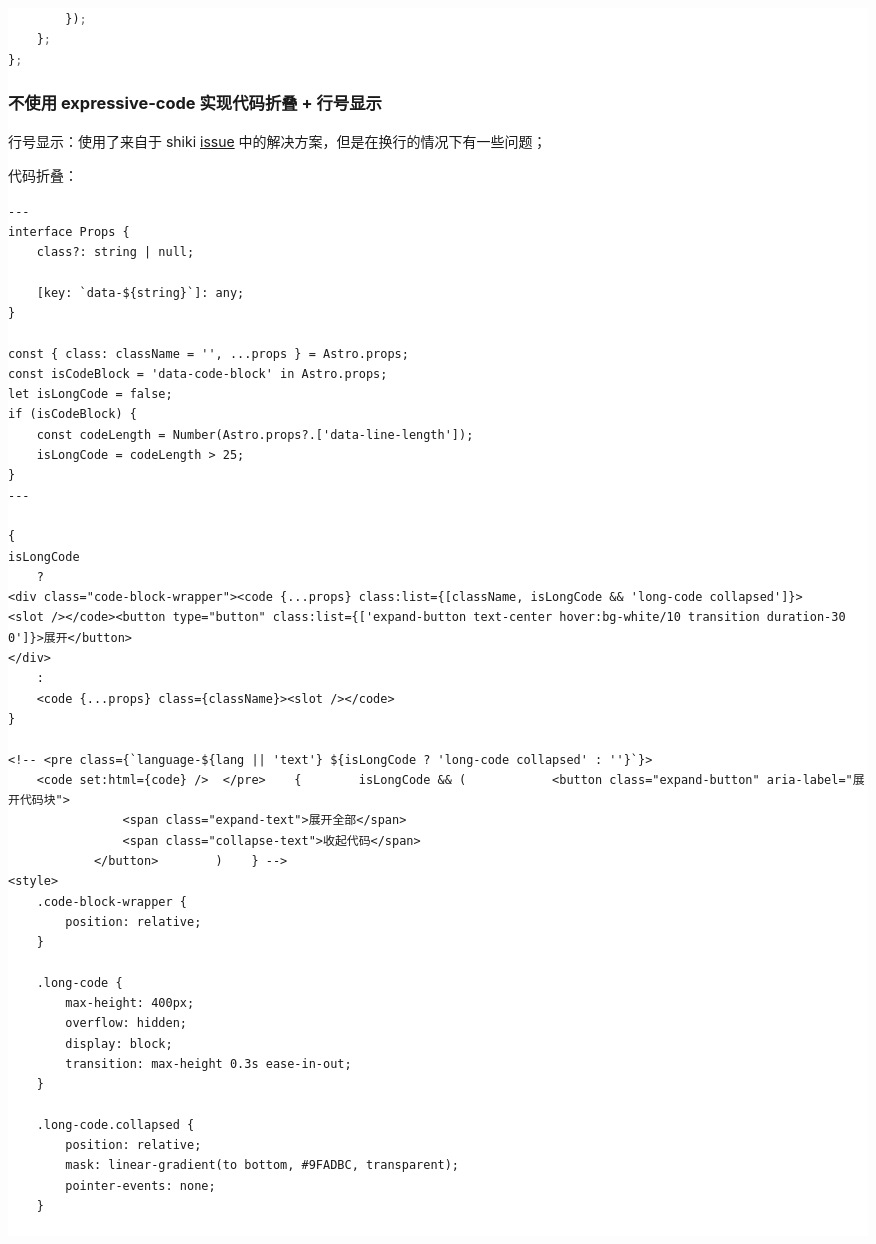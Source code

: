 ```ts
        });  
    };  
};
```

### 不使用 expressive-code 实现代码折叠 + 行号显示

行号显示：使用了来自于 shiki [issue](https://github.com/shikijs/shiki/issues/3) 中的解决方案，但是在换行的情况下有一些问题；

代码折叠：

```astro title="src/components/CodeBlock/Code.astro"
---  
interface Props {  
    class?: string | null;  
  
    [key: `data-${string}`]: any;  
}  
  
const { class: className = '', ...props } = Astro.props;  
const isCodeBlock = 'data-code-block' in Astro.props;  
let isLongCode = false;  
if (isCodeBlock) {  
    const codeLength = Number(Astro.props?.['data-line-length']);  
    isLongCode = codeLength > 25;  
}  
---  
  
{  
isLongCode  
    ?  
<div class="code-block-wrapper"><code {...props} class:list={[className, isLongCode && 'long-code collapsed']}>  
<slot /></code><button type="button" class:list={['expand-button text-center hover:bg-white/10 transition duration-300']}>展开</button>  
</div>  
    :  
    <code {...props} class={className}><slot /></code>  
}  
  
<!-- <pre class={`language-${lang || 'text'} ${isLongCode ? 'long-code collapsed' : ''}`}>  
    <code set:html={code} />  </pre>    {        isLongCode && (            <button class="expand-button" aria-label="展开代码块">  
                <span class="expand-text">展开全部</span>  
                <span class="collapse-text">收起代码</span>  
            </button>        )    } -->  
<style>  
    .code-block-wrapper {  
        position: relative;  
    }  
  
    .long-code {  
        max-height: 400px;  
        overflow: hidden;  
        display: block;  
        transition: max-height 0.3s ease-in-out;  
    }  
  
    .long-code.collapsed {  
        position: relative;  
        mask: linear-gradient(to bottom, #9FADBC, transparent);  
        pointer-events: none;  
    }  
  
```